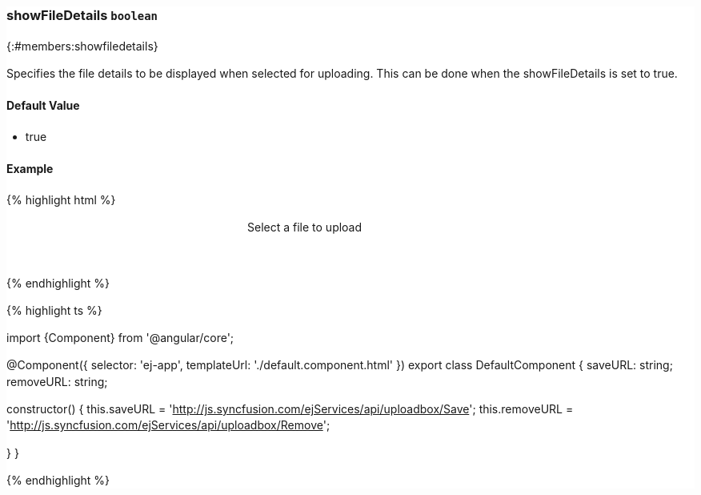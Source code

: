 









### showFileDetails `boolean`
{:#members:showfiledetails}








Specifies the file details to be displayed when selected for uploading. This can be done when the showFileDetails is set to true.



#### Default Value







* true








#### Example

{% highlight html %}

<div id="upload_controls" style="margin-left: 35%;">
<div>Select a file to upload</div>
<div style="width:100px;height:35px;">
    <ej-uploadbox id="uploadDefault" [showFileDetails]=true [saveUrl]="saveURL" [removeUrl]="removeURL"></ej-uploadbox>
</div>
</div>

{% endhighlight %}

{% highlight ts %}

import {Component} from '@angular/core';

@Component({
  selector: 'ej-app',
  templateUrl: './default.component.html'
})
export class DefaultComponent {
  saveURL: string;
  removeURL: string;
  
  constructor() {
  this.saveURL = 'http://js.syncfusion.com/ejServices/api/uploadbox/Save';
  this.removeURL = 'http://js.syncfusion.com/ejServices/api/uploadbox/Remove';
  
  }
}


{% endhighlight %}
